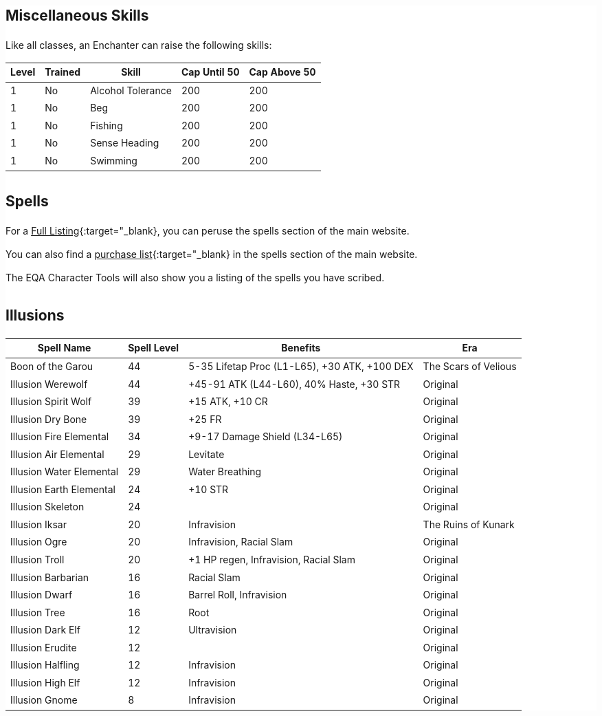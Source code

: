## Miscellaneous Skills

Like all classes, an Enchanter can raise the following skills:

| Level | Trained | Skill | Cap Until 50 | Cap Above 50 |
|-------|---------|-------|--------------|--------------|
| 1 | No | Alcohol Tolerance | 200 | 200 |
| 1 | No | Beg | 200 | 200 |
| 1 | No | Fishing | 200 | 200 |
| 1 | No | Sense Heading | 200 | 200 |
| 1 | No | Swimming | 200 | 200 |

## Spells
For a [Full Listing](https://www.eqarchives.com/spells/list/14){:target="_blank}, you can peruse the spells section of the main website.

You can also find a [purchase list](https://www.eqarchives.com/spells/buy/14){:target="_blank} in the spells section of the main website.

The EQA Character Tools will also show you a listing of the spells you have scribed.

## Illusions

| Spell Name | Spell Level | Benefits | Era |
|------------|-------------|----------|-----|
| Boon of the Garou | 44 | 5-35 Lifetap Proc (L1-L65), +30 ATK, +100 DEX | The Scars of Velious |
| Illusion Werewolf | 44 | +45-91 ATK (L44-L60), 40% Haste, +30 STR | Original |
| Illusion Spirit Wolf | 39 | +15 ATK, +10 CR | Original |
| Illusion Dry Bone | 39 | +25 FR | Original |
| Illusion Fire Elemental | 34 | +9-17 Damage Shield (L34-L65) | Original |
| Illusion Air Elemental | 29 | Levitate | Original |
| Illusion Water Elemental | 29 | Water Breathing | Original |
| Illusion Earth Elemental | 24 | +10 STR | Original |
| Illusion Skeleton | 24 | | Original |
| Illusion Iksar | 20 | Infravision | The Ruins of Kunark |
| Illusion Ogre | 20 | Infravision, Racial Slam | Original |
| Illusion Troll | 20 | +1 HP regen, Infravision, Racial Slam | Original |
| Illusion Barbarian | 16 | Racial Slam | Original |
| Illusion Dwarf | 16 | Barrel Roll, Infravision | Original |
| Illusion Tree | 16 | Root | Original |
| Illusion Dark Elf | 12 | Ultravision | Original |
| Illusion Erudite | 12 | | Original |
| Illusion Halfling | 12 | Infravision | Original |
| Illusion High Elf | 12 | Infravision | Original |
| Illusion Gnome | 8 | Infravision | Original |